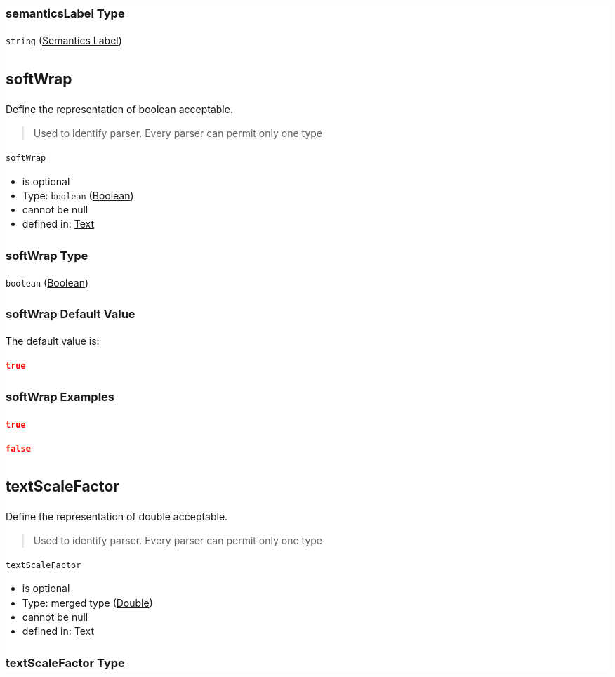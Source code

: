 ### semanticsLabel Type

`string` ([Semantics Label](text-properties-semantics-label.md))

## softWrap

Define the representation of boolean acceptable.


> Used to identify parser. Every parser can permit only one type
>

`softWrap`

-   is optional
-   Type: `boolean` ([Boolean](button_bar_theme_data-properties-boolean.md))
-   cannot be null
-   defined in: [Text](button_bar_theme_data-properties-boolean.md)

### softWrap Type

`boolean` ([Boolean](button_bar_theme_data-properties-boolean.md))

### softWrap Default Value

The default value is:

```json
true
```

### softWrap Examples

```json
true
```

```json
false
```

## textScaleFactor

Define the representation of double acceptable.


> Used to identify parser. Every parser can permit only one type
>

`textScaleFactor`

-   is optional
-   Type: merged type ([Double](app_bar_theme-properties-double.md))
-   cannot be null
-   defined in: [Text](app_bar_theme-properties-double.md)

### textScaleFactor Type
